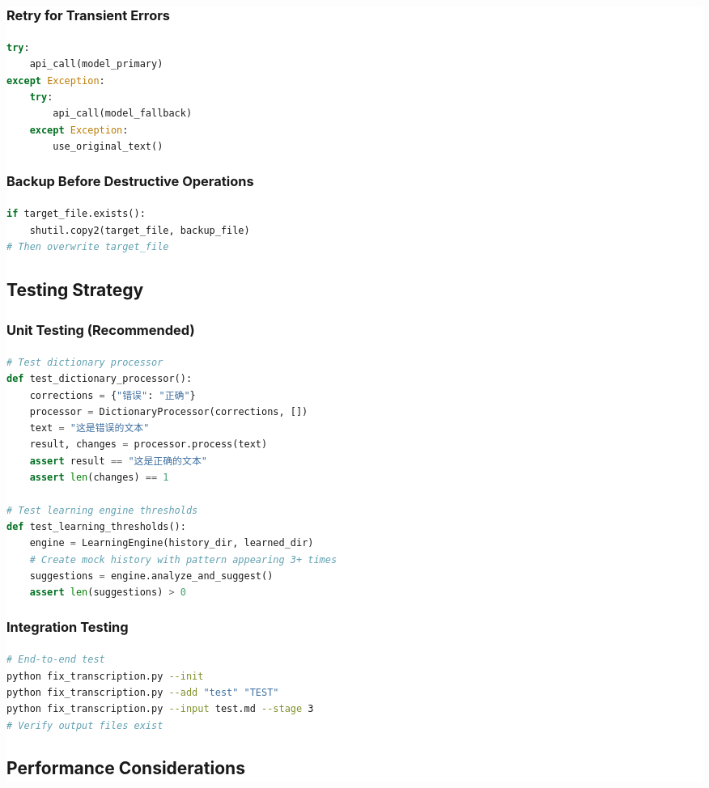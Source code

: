 ### Retry for Transient Errors

```python
try:
    api_call(model_primary)
except Exception:
    try:
        api_call(model_fallback)
    except Exception:
        use_original_text()
```

### Backup Before Destructive Operations

```python
if target_file.exists():
    shutil.copy2(target_file, backup_file)
# Then overwrite target_file
```

## Testing Strategy

### Unit Testing (Recommended)

```python
# Test dictionary processor
def test_dictionary_processor():
    corrections = {"错误": "正确"}
    processor = DictionaryProcessor(corrections, [])
    text = "这是错误的文本"
    result, changes = processor.process(text)
    assert result == "这是正确的文本"
    assert len(changes) == 1

# Test learning engine thresholds
def test_learning_thresholds():
    engine = LearningEngine(history_dir, learned_dir)
    # Create mock history with pattern appearing 3+ times
    suggestions = engine.analyze_and_suggest()
    assert len(suggestions) > 0
```

### Integration Testing

```bash
# End-to-end test
python fix_transcription.py --init
python fix_transcription.py --add "test" "TEST"
python fix_transcription.py --input test.md --stage 3
# Verify output files exist
```

## Performance Considerations
